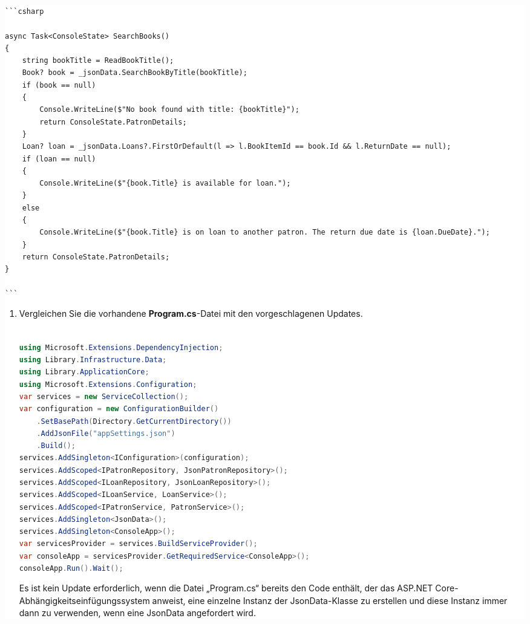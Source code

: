     ```csharp

    async Task<ConsoleState> SearchBooks()
    {
        string bookTitle = ReadBookTitle();
        Book? book = _jsonData.SearchBookByTitle(bookTitle);
        if (book == null)
        {
            Console.WriteLine($"No book found with title: {bookTitle}");
            return ConsoleState.PatronDetails;
        }
        Loan? loan = _jsonData.Loans?.FirstOrDefault(l => l.BookItemId == book.Id && l.ReturnDate == null);
        if (loan == null)
        {
            Console.WriteLine($"{book.Title} is available for loan.");
        }
        else
        {
            Console.WriteLine($"{book.Title} is on loan to another patron. The return due date is {loan.DueDate}.");
        }
        return ConsoleState.PatronDetails;
    }

    ```

1. Vergleichen Sie die vorhandene **Program.cs**-Datei mit den vorgeschlagenen Updates.

    ```csharp

    using Microsoft.Extensions.DependencyInjection;
    using Library.Infrastructure.Data;
    using Library.ApplicationCore;
    using Microsoft.Extensions.Configuration;
    var services = new ServiceCollection();
    var configuration = new ConfigurationBuilder()
        .SetBasePath(Directory.GetCurrentDirectory())
        .AddJsonFile("appSettings.json")
        .Build();
    services.AddSingleton<IConfiguration>(configuration);
    services.AddScoped<IPatronRepository, JsonPatronRepository>();
    services.AddScoped<ILoanRepository, JsonLoanRepository>();
    services.AddScoped<ILoanService, LoanService>();
    services.AddScoped<IPatronService, PatronService>();
    services.AddSingleton<JsonData>();
    services.AddSingleton<ConsoleApp>();
    var servicesProvider = services.BuildServiceProvider();
    var consoleApp = servicesProvider.GetRequiredService<ConsoleApp>();
    consoleApp.Run().Wait();

    ```

    Es ist kein Update erforderlich, wenn die Datei „Program.cs“ bereits den Code enthält, der das ASP.NET Core-Abhängigkeitseinfügungssystem anweist, eine einzelne Instanz der JsonData-Klasse zu erstellen und diese Instanz immer dann zu verwenden, wenn eine JsonData angefordert wird.
